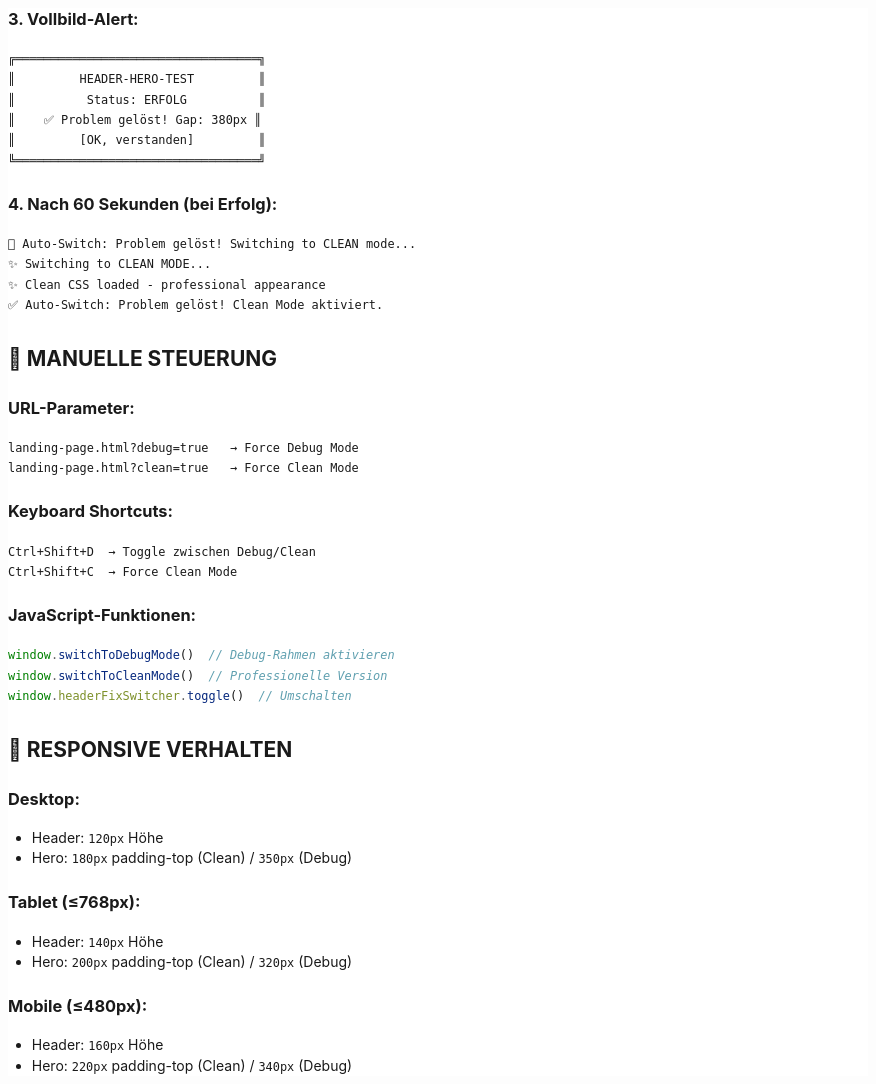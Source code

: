 ### 3. Vollbild-Alert:
```
╔══════════════════════════════════╗
║         HEADER-HERO-TEST         ║
║          Status: ERFOLG          ║
║    ✅ Problem gelöst! Gap: 380px ║
║         [OK, verstanden]         ║
╚══════════════════════════════════╝
```

### 4. Nach 60 Sekunden (bei Erfolg):
```
🎉 Auto-Switch: Problem gelöst! Switching to CLEAN mode...
✨ Switching to CLEAN MODE...
✨ Clean CSS loaded - professional appearance
✅ Auto-Switch: Problem gelöst! Clean Mode aktiviert.
```

## 🔧 MANUELLE STEUERUNG

### URL-Parameter:
```
landing-page.html?debug=true   → Force Debug Mode
landing-page.html?clean=true   → Force Clean Mode
```

### Keyboard Shortcuts:
```
Ctrl+Shift+D  → Toggle zwischen Debug/Clean
Ctrl+Shift+C  → Force Clean Mode
```

### JavaScript-Funktionen:
```javascript
window.switchToDebugMode()  // Debug-Rahmen aktivieren
window.switchToCleanMode()  // Professionelle Version
window.headerFixSwitcher.toggle()  // Umschalten
```

## 📱 RESPONSIVE VERHALTEN

### Desktop:
- Header: `120px` Höhe
- Hero: `180px` padding-top (Clean) / `350px` (Debug)

### Tablet (≤768px):
- Header: `140px` Höhe  
- Hero: `200px` padding-top (Clean) / `320px` (Debug)

### Mobile (≤480px):
- Header: `160px` Höhe
- Hero: `220px` padding-top (Clean) / `340px` (Debug)
